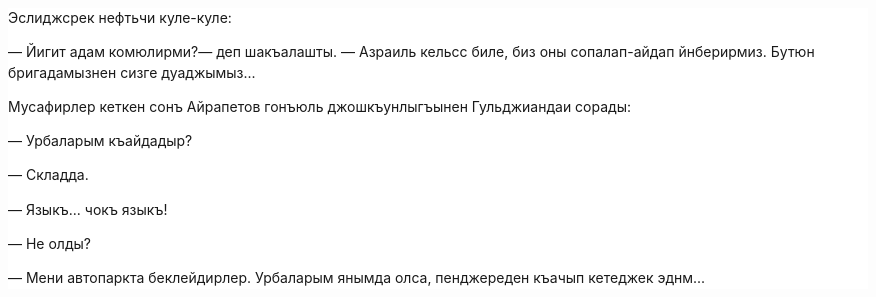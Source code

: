 Эслиджсрек нефтьчи куле-куле:

— Йигит адам комюлирми?— деп шакъалашты.
— Азраиль кельсс биле, биз оны сопалап-айдап йнберирмиз.
Бутюн бригадамызнен сизге дуаджымыз...

Мусафирлер кеткен сонъ Айрапетов гонъюль джошкъунлыгъынен Гульджиандаи сорады:

— Урбаларым къайдадыр?

— Складда.

— Языкъ...
чокъ языкъ!

— Не олды?

— Мени автопаркта беклейдирлер.
Урбаларым янымда олса, пенджереден къачып кетеджек эднм...
